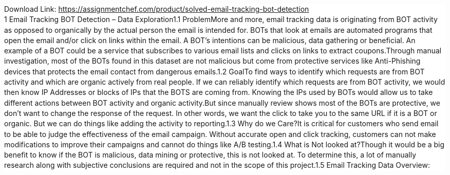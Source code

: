Download Link: https://assignmentchef.com/product/solved-email-tracking-bot-detection
<br>
1 Email Tracking BOT Detection – Data Exploration1.1 ProblemMore and more, email tracking data is originating from BOT activity as opposed to organically by the actual person the email is intended for. BOTs that look at emails are automated programs that open the email and/or click on links within the email. A BOT’s intentions can be malicious, data gathering or beneficial. An example of a BOT could be a service that subscribes to various email lists and clicks on links to extract coupons.Through manual investigation, most of the BOTs found in this dataset are not malicious but come from protective services like Anti-Phishing devices that protects the email contact from dangerous emails.1.2 GoalTo find ways to identify which requests are from BOT activity and which are organic actively from real people. If we can reliably identify which requests are from BOT activity, we would then know IP Addresses or blocks of IPs that the BOTS are coming from. Knowing the IPs used by BOTs would allow us to take different actions between BOT activity and organic activity.But since manually review shows most of the BOTs are protective, we don’t want to change the response of the request. In other words, we want the click to take you to the same URL if it is a BOT or organic. But we can do things like adding the activity to reporting.1.3 Why do we Care?It is critical for customers who send email to be able to judge the effectiveness of the email campaign. Without accurate open and click tracking, customers can not make modifications to improve their campaigns and cannot do things like A/B testing.1.4 What is Not looked at?Though it would be a big benefit to know if the BOT is malicious, data mining or protective, this is not looked at. To determine this, a lot of manually research along with subjective conclusions are required and not in the scope of this project.1.5 Email Tracking Data Overview:
